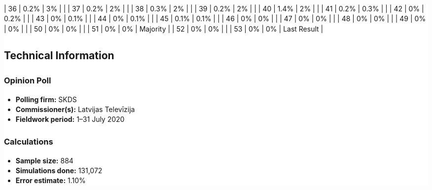 | 36 | 0.2% | 3% |  |
| 37 | 0.2% | 2% |  |
| 38 | 0.3% | 2% |  |
| 39 | 0.2% | 2% |  |
| 40 | 1.4% | 2% |  |
| 41 | 0.2% | 0.3% |  |
| 42 | 0% | 0.2% |  |
| 43 | 0% | 0.1% |  |
| 44 | 0% | 0.1% |  |
| 45 | 0.1% | 0.1% |  |
| 46 | 0% | 0% |  |
| 47 | 0% | 0% |  |
| 48 | 0% | 0% |  |
| 49 | 0% | 0% |  |
| 50 | 0% | 0% |  |
| 51 | 0% | 0% | Majority |
| 52 | 0% | 0% |  |
| 53 | 0% | 0% | Last Result |


## Technical Information

### Opinion Poll

+ **Polling firm:** SKDS
+ **Commissioner(s):** Latvijas Televīzija
+ **Fieldwork period:** 1–31 July 2020

### Calculations

+ **Sample size:** 884
+ **Simulations done:** 131,072
+ **Error estimate:** 1.10%

